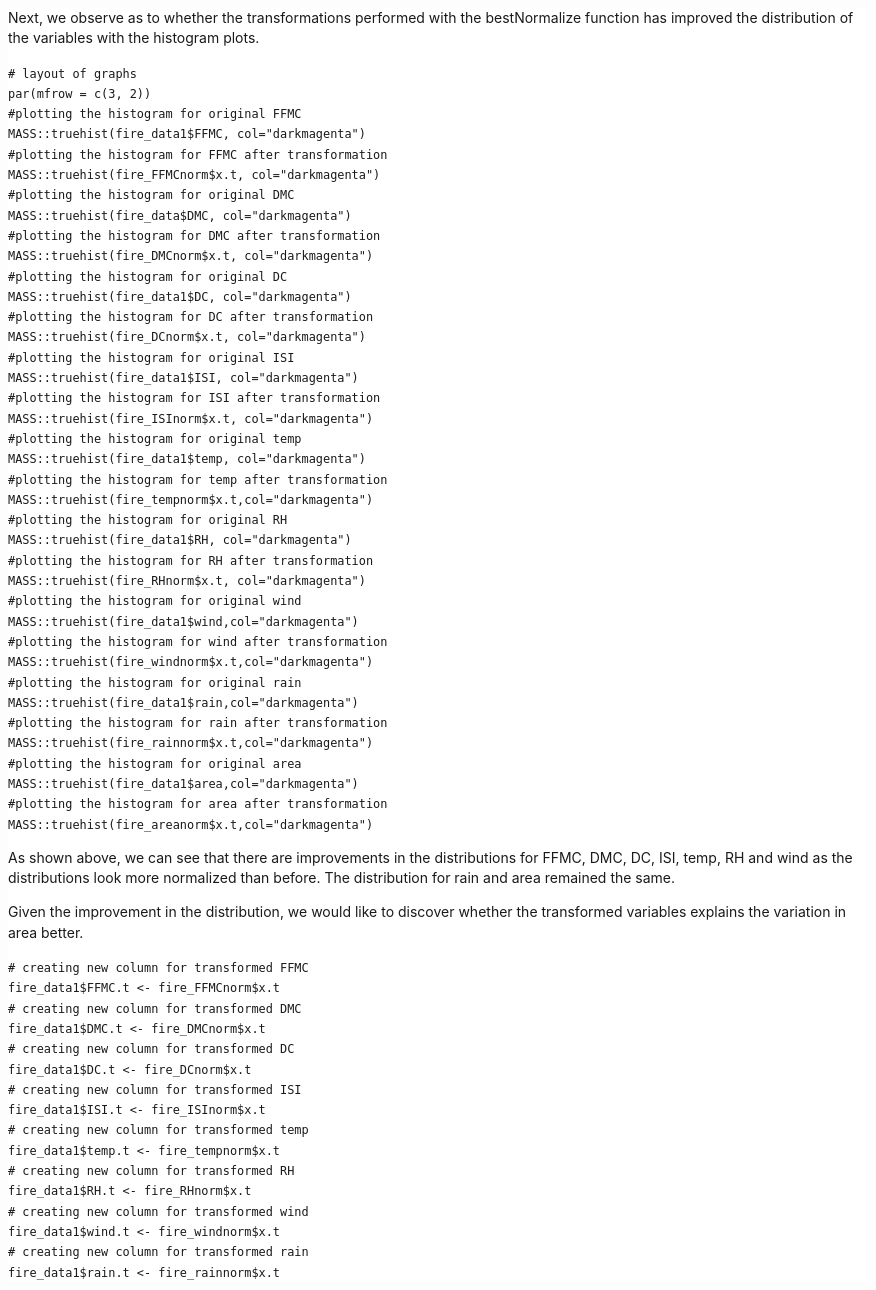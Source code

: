 Next, we observe as to whether the transformations performed with the bestNormalize function has improved the distribution of the variables with the histogram plots.  
```{r }
# layout of graphs
par(mfrow = c(3, 2))
#plotting the histogram for original FFMC 
MASS::truehist(fire_data1$FFMC, col="darkmagenta")
#plotting the histogram for FFMC after transformation 
MASS::truehist(fire_FFMCnorm$x.t, col="darkmagenta")
#plotting the histogram for original DMC
MASS::truehist(fire_data$DMC, col="darkmagenta")
#plotting the histogram for DMC after transformation
MASS::truehist(fire_DMCnorm$x.t, col="darkmagenta")
#plotting the histogram for original DC
MASS::truehist(fire_data1$DC, col="darkmagenta")
#plotting the histogram for DC after transformation
MASS::truehist(fire_DCnorm$x.t, col="darkmagenta")
#plotting the histogram for original ISI
MASS::truehist(fire_data1$ISI, col="darkmagenta")
#plotting the histogram for ISI after transformation
MASS::truehist(fire_ISInorm$x.t, col="darkmagenta")
#plotting the histogram for original temp
MASS::truehist(fire_data1$temp, col="darkmagenta")
#plotting the histogram for temp after transformation
MASS::truehist(fire_tempnorm$x.t,col="darkmagenta")
#plotting the histogram for original RH
MASS::truehist(fire_data1$RH, col="darkmagenta")
#plotting the histogram for RH after transformation
MASS::truehist(fire_RHnorm$x.t, col="darkmagenta")
#plotting the histogram for original wind
MASS::truehist(fire_data1$wind,col="darkmagenta")
#plotting the histogram for wind after transformation
MASS::truehist(fire_windnorm$x.t,col="darkmagenta")
#plotting the histogram for original rain
MASS::truehist(fire_data1$rain,col="darkmagenta")
#plotting the histogram for rain after transformation
MASS::truehist(fire_rainnorm$x.t,col="darkmagenta")
#plotting the histogram for original area
MASS::truehist(fire_data1$area,col="darkmagenta")
#plotting the histogram for area after transformation
MASS::truehist(fire_areanorm$x.t,col="darkmagenta")
```
As shown above, we can see that there are improvements in the distributions for FFMC, DMC, DC, ISI, temp, RH and wind as the distributions look more normalized than before. The distribution for rain and area remained the same.

Given the improvement in the distribution, we would like to discover whether the transformed variables explains the variation in area better.
```{r}
# creating new column for transformed FFMC
fire_data1$FFMC.t <- fire_FFMCnorm$x.t
# creating new column for transformed DMC
fire_data1$DMC.t <- fire_DMCnorm$x.t
# creating new column for transformed DC
fire_data1$DC.t <- fire_DCnorm$x.t
# creating new column for transformed ISI
fire_data1$ISI.t <- fire_ISInorm$x.t
# creating new column for transformed temp
fire_data1$temp.t <- fire_tempnorm$x.t
# creating new column for transformed RH
fire_data1$RH.t <- fire_RHnorm$x.t
# creating new column for transformed wind
fire_data1$wind.t <- fire_windnorm$x.t
# creating new column for transformed rain
fire_data1$rain.t <- fire_rainnorm$x.t
```